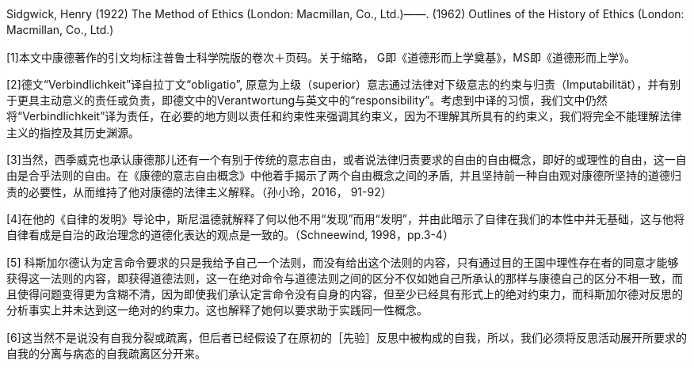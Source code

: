 Sidgwick, Henry (1922) The Method of Ethics (London: Macmillan, Co., Ltd.)——. (1962) Outlines of the History of Ethics (London: Macmillan, Co., Ltd.)

\[1\]本文中康德著作的引文均标注普鲁士科学院版的卷次＋页码。关于缩略， G即《道德形而上学奠基》，MS即《道德形而上学》。

\[2\]德文“Verbindlichkeit”译自拉丁文“obligatio”, 原意为上级（superior）意志通过法律对下级意志的约束与归责（Imputabilität），并有别于更具主动意义的责任或负责，即德文中的Verantwortung与英文中的“responsibility”。考虑到中译的习惯，我们文中仍然将“Verbindlichkeit”译为责任，在必要的地方则以责任和约束性来强调其约束义，因为不理解其所具有的约束义，我们将完全不能理解法律主义的指控及其历史渊源。

\[3\]当然，西季威克也承认康德那儿还有一个有别于传统的意志自由，或者说法律归责要求的自由的自由概念，即好的或理性的自由，这一自由是合乎法则的自由。在《康德的意志自由概念》中他着手揭示了两个自由概念之间的矛盾,  并且坚持前一种自由观对康德所坚持的道德归责的必要性，从而维持了他对康德的法律主义解释。（孙小玲，2016， 91-92）

\[4\]在他的《自律的发明》导论中，斯尼温德就解释了何以他不用“发现”而用“发明”，并由此暗示了自律在我们的本性中并无基础，这与他将自律看成是自治的政治理念的道德化表达的观点是一致的。（Schneewind, 1998，pp.3-4）

\[5\] 科斯加尔德认为定言命令要求的只是我给予自己一个法则，而没有给出这个法则的内容，只有通过目的王国中理性存在者的同意才能够获得这一法则的内容，即获得道德法则，这一在绝对命令与道德法则之间的区分不仅如她自己所承认的那样与康德自己的区分不相一致，而且使得问题变得更为含糊不清，因为即使我们承认定言命令没有自身的内容，但至少已经具有形式上的绝对约束力，而科斯加尔德对反思的分析事实上并未达到这一绝对的约束力。这也解释了她何以要求助于实践同一性概念。

\[6\]这当然不是说没有自我分裂或疏离，但后者已经假设了在原初的［先验］反思中被构成的自我，所以，我们必须将反思活动展开所要求的自我的分离与病态的自我疏离区分开来。